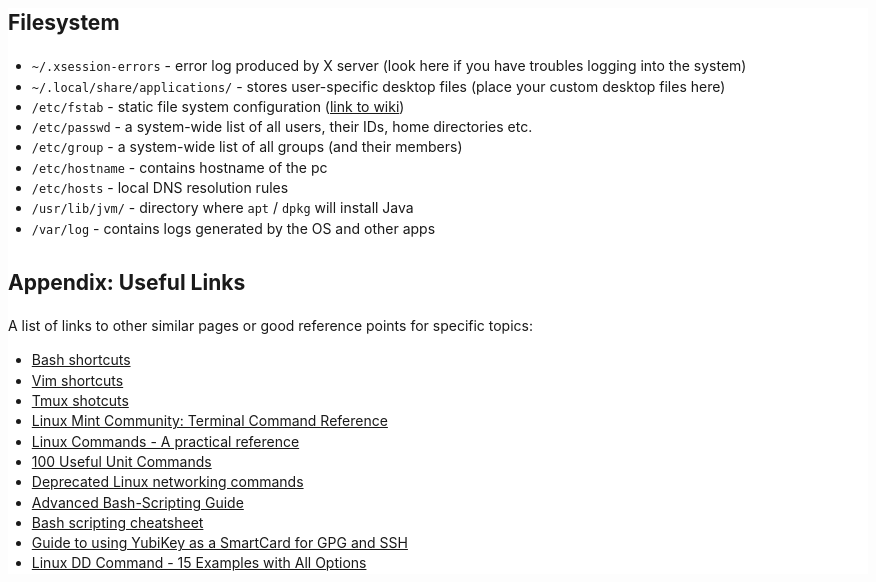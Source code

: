 ## Filesystem

- `~/.xsession-errors` - error log produced by X server (look here if you have troubles logging into the system)
- `~/.local/share/applications/` - stores user-specific desktop files (place your custom desktop files here) 
- `/etc/fstab` - static file system configuration ([link to wiki](https://en.wikipedia.org/wiki/Fstab))
- `/etc/passwd` - a system-wide list of all users, their IDs, home directories etc.
- `/etc/group` - a system-wide list of all groups (and their members)
- `/etc/hostname` - contains hostname of the pc  
- `/etc/hosts` - local DNS resolution rules 
- `/usr/lib/jvm/` - directory where `apt` / `dpkg` will install Java
- `/var/log` - contains logs generated by the OS and other apps

## Appendix: Useful Links

A list of links to other similar pages or good reference points for specific topics:

- [Bash shortcuts](https://github.com/fliptheweb/bash-shortcuts-cheat-sheet)
- [Vim shortcuts](https://vim.rtorr.com/)
- [Tmux shotcuts](https://gist.github.com/MohamedAlaa/2961058)
- [Linux Mint Community: Terminal Command Reference](https://community.linuxmint.com/tutorial/view/244)
- [Linux Commands - A practical reference](http://www.pixelbeat.org/cmdline.html)
- [100 Useful Unit Commands](http://oliverelliott.org/article/computing/ref_unix/)
- [Deprecated Linux networking commands](https://dougvitale.wordpress.com/2011/12/21/deprecated-linux-networking-commands-and-their-replacements/)
- [Advanced Bash-Scripting Guide](https://www.tldp.org/LDP/abs/html/abs-guide.html)
- [Bash scripting cheatsheet](https://devhints.io/bash)
- [Guide to using YubiKey as a SmartCard for GPG and SSH](https://github.com/drduh/YubiKey-Guide#export-public-key)
- [Linux DD Command - 15 Examples with All Options](https://linoxide.com/linux-command/linux-dd-command-create-1gb-file/)
